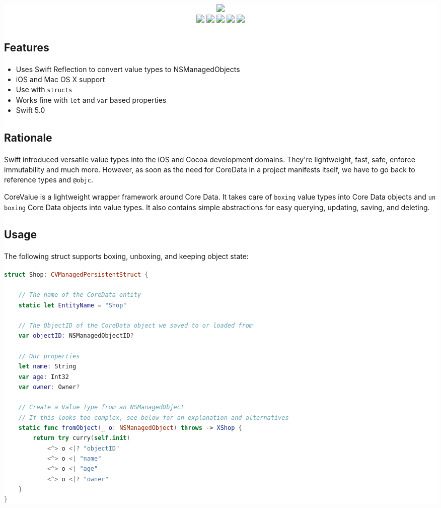 <p align="center">
<img src="Documents/header.png" srcset="Documents/header.png 1x Documents/header@2x.png 2x" /><br/>
<a href="https://swift.org"><img src="https://img.shields.io/badge/Swift-5-orange.svg" /></a>
<a href="https://github.com/Carthage/Carthage"><img src="https://img.shields.io/badge/Carthage-compatible-4BC51D.svg?style=flat" /></a>
<a href="https://cocoapods.org"><img src="https://img.shields.io/cocoapods/v/CoreValue.svg" /></a>
<img src="https://img.shields.io/cocoapods/p/CoreValue.svg" />
<a href="https://travis-ci.org/terhechte/CoreValue"><img src="https://travis-ci.org/terhechte/CoreValue.svg?branch=master" /></a>
</p>



## Features

- Uses Swift Reflection to convert value types to NSManagedObjects
- iOS and Mac OS X support
- Use with `structs`
- Works fine with `let` and `var` based properties
- Swift 5.0 

## Rationale

Swift introduced versatile value types into the iOS and Cocoa development domains. They're lightweight, fast, safe, enforce immutability and much more. However, as soon as the need for CoreData in a project manifests itself, we have to go back to reference types and `@objc`. 

CoreValue is a lightweight wrapper framework around Core Data. It takes care of `boxing` value types into Core Data objects and `unboxing` Core Data objects into value types. It also contains simple abstractions for easy querying, updating, saving, and deleting.

## Usage

The following struct supports boxing, unboxing, and keeping object state:

```swift
struct Shop: CVManagedPersistentStruct {

    // The name of the CoreData entity
    static let EntityName = "Shop"

    // The ObjectID of the CoreData object we saved to or loaded from
    var objectID: NSManagedObjectID?
    
    // Our properties
    let name: String
    var age: Int32
    var owner: Owner?

    // Create a Value Type from an NSManagedObject
    // If this looks too complex, see below for an explanation and alternatives
    static func fromObject(_ o: NSManagedObject) throws -> XShop {
        return try curry(self.init)
            <^> o <|? "objectID"
            <^> o <| "name"
            <^> o <| "age"
            <^> o <|? "owner"
    }
}
```
